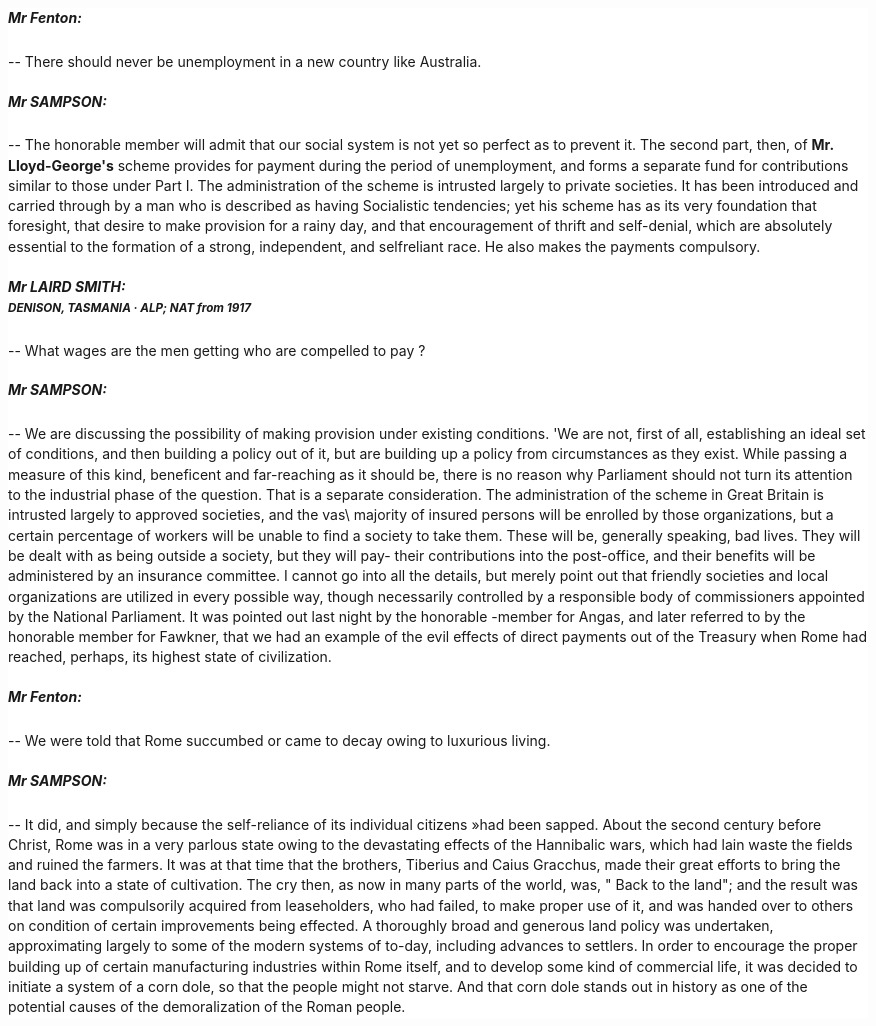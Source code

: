 ##### Mr Fenton:

--  There should never be unemployment in a new country like Australia. 

##### Mr SAMPSON:

-- The honorable member will admit that our social system is not yet so perfect as to prevent it. The second part, then, of  **Mr. Lloyd-George's**  scheme provides for payment during the period of unemployment, and forms a separate fund for contributions similar to those under Part I. The administration of the scheme is intrusted largely to private societies. It has been introduced and carried through by a man who is described as having Socialistic tendencies; yet his scheme has as its very foundation that foresight, that desire to make provision for a rainy day, and that encouragement of thrift and self-denial, which are absolutely essential to the formation of a strong, independent, and selfreliant race. He also makes the payments compulsory. 

##### Mr LAIRD SMITH:<br><small class="text-muted">DENISON, TASMANIA &middot; ALP; NAT from 1917</small>

--  What wages are the men getting who are compelled to pay ? 

##### Mr SAMPSON:

-- We are discussing the possibility of making provision under existing conditions. 'We are not, first of all, establishing an ideal set of conditions, and then building a policy out of it, but are building up a policy from circumstances as they exist. While passing a measure of this kind, beneficent and far-reaching as it should be, there is no reason why Parliament should not turn its attention to the industrial phase of the question. That is a separate consideration. The administration of the scheme in Great Britain is intrusted largely to approved societies, and the vas\ majority of insured persons will be enrolled by those organizations, but a certain percentage of workers will be unable to find a society to take them. These will be, generally speaking, bad lives. They will be dealt with as being outside a society, but they will pay- their contributions into the post-office, and their benefits will be administered by an insurance committee. I cannot go into all the details, but merely point out that friendly societies and local organizations are utilized in every possible way, though necessarily controlled by a responsible body of commissioners appointed by the National Parliament. It was pointed out last night by the honorable -member for Angas, and later referred to by the honorable member for Fawkner, that we had an example of the evil effects of direct payments out of the Treasury when Rome had reached, perhaps, its highest state of civilization. 

##### Mr Fenton:

--  We were told that Rome succumbed or came to decay owing to luxurious living. 

##### Mr SAMPSON:

-- It did, and simply because the self-reliance of its individual citizens »had been sapped. About the second century before Christ, Rome was in a very parlous state owing to the devastating effects of the Hannibalic wars, which had lain waste the fields and ruined the farmers. It was at that time that the brothers, Tiberius and Caius Gracchus, made their great efforts to bring the land back into a state of cultivation. The cry then, as now in many parts of the world, was, " Back to the land"; and the result was that land was compulsorily acquired from leaseholders, who had failed, to make proper use of it, and was handed over to others on condition of certain improvements being effected. A thoroughly broad and generous land policy was undertaken, approximating largely to some of the modern systems of to-day, including advances to settlers. In order to encourage the proper building up of certain manufacturing industries within Rome itself, and to develop some kind of commercial life, it was decided to initiate a system of a corn dole, so that the people might not starve. And that corn dole stands out in history as one of the potential causes of the demoralization of the Roman people. 
